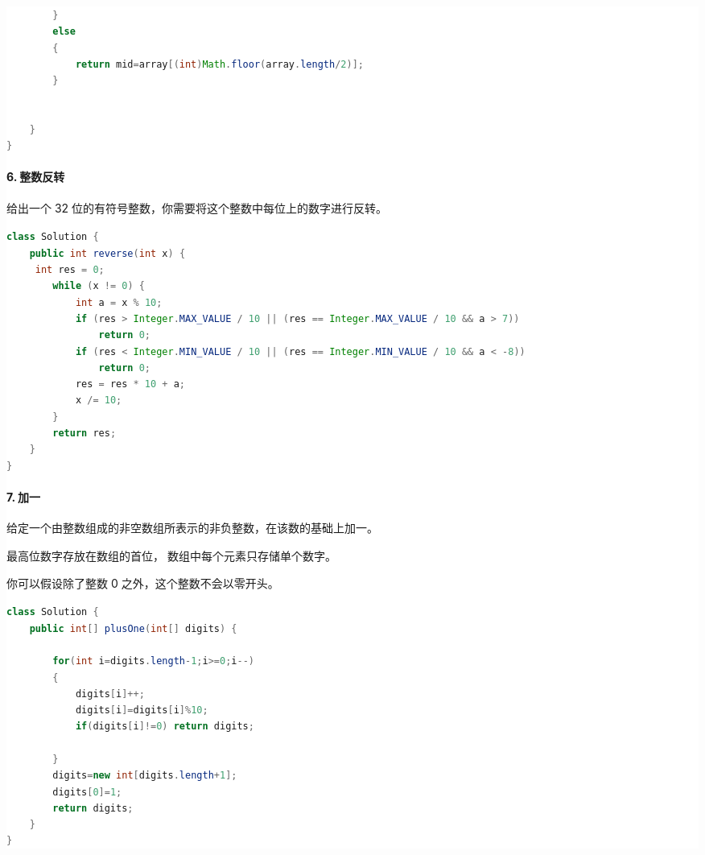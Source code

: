 ```java
        }
        else
        {
            return mid=array[(int)Math.floor(array.length/2)];
        }
       
        
    }
}
```



#### 6. 整数反转

给出一个 32 位的有符号整数，你需要将这个整数中每位上的数字进行反转。

```java
class Solution {
    public int reverse(int x) {
     int res = 0;
        while (x != 0) {
            int a = x % 10;
            if (res > Integer.MAX_VALUE / 10 || (res == Integer.MAX_VALUE / 10 && a > 7)) 
                return 0;
            if (res < Integer.MIN_VALUE / 10 || (res == Integer.MIN_VALUE / 10 && a < -8)) 
                return 0;
            res = res * 10 + a;
            x /= 10;
        }
        return res;
    }  
}
```



#### 7. 加一

给定一个由整数组成的非空数组所表示的非负整数，在该数的基础上加一。

最高位数字存放在数组的首位， 数组中每个元素只存储单个数字。

你可以假设除了整数 0 之外，这个整数不会以零开头。

```java
class Solution {
    public int[] plusOne(int[] digits) {

        for(int i=digits.length-1;i>=0;i--)
        {
            digits[i]++;
            digits[i]=digits[i]%10;
            if(digits[i]!=0) return digits;

        }
        digits=new int[digits.length+1];
        digits[0]=1;
        return digits;
    }
}
```
